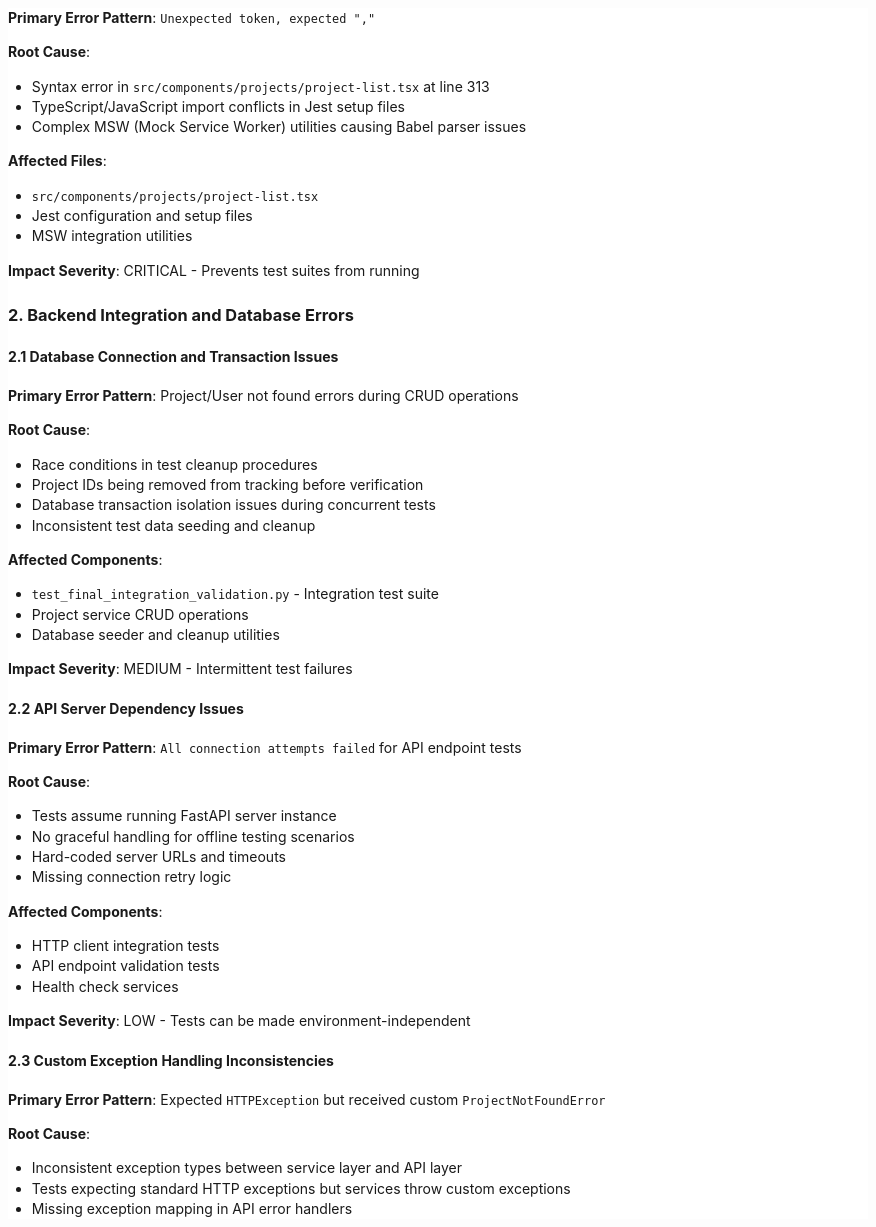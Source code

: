 **Primary Error Pattern**: `Unexpected token, expected ","`

**Root Cause**:
- Syntax error in `src/components/projects/project-list.tsx` at line 313
- TypeScript/JavaScript import conflicts in Jest setup files
- Complex MSW (Mock Service Worker) utilities causing Babel parser issues

**Affected Files**:
- `src/components/projects/project-list.tsx`
- Jest configuration and setup files
- MSW integration utilities

**Impact Severity**: CRITICAL - Prevents test suites from running

### 2. Backend Integration and Database Errors

#### 2.1 Database Connection and Transaction Issues

**Primary Error Pattern**: Project/User not found errors during CRUD operations

**Root Cause**:
- Race conditions in test cleanup procedures
- Project IDs being removed from tracking before verification
- Database transaction isolation issues during concurrent tests
- Inconsistent test data seeding and cleanup

**Affected Components**:
- `test_final_integration_validation.py` - Integration test suite
- Project service CRUD operations
- Database seeder and cleanup utilities

**Impact Severity**: MEDIUM - Intermittent test failures

#### 2.2 API Server Dependency Issues

**Primary Error Pattern**: `All connection attempts failed` for API endpoint tests

**Root Cause**:
- Tests assume running FastAPI server instance
- No graceful handling for offline testing scenarios
- Hard-coded server URLs and timeouts
- Missing connection retry logic

**Affected Components**:
- HTTP client integration tests
- API endpoint validation tests
- Health check services

**Impact Severity**: LOW - Tests can be made environment-independent

#### 2.3 Custom Exception Handling Inconsistencies

**Primary Error Pattern**: Expected `HTTPException` but received custom `ProjectNotFoundError`

**Root Cause**:
- Inconsistent exception types between service layer and API layer
- Tests expecting standard HTTP exceptions but services throw custom exceptions
- Missing exception mapping in API error handlers
